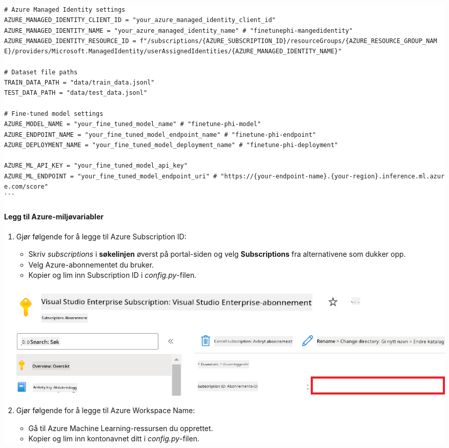     # Azure Managed Identity settings
    AZURE_MANAGED_IDENTITY_CLIENT_ID = "your_azure_managed_identity_client_id"
    AZURE_MANAGED_IDENTITY_NAME = "your_azure_managed_identity_name" # "finetunephi-mangedidentity"
    AZURE_MANAGED_IDENTITY_RESOURCE_ID = f"/subscriptions/{AZURE_SUBSCRIPTION_ID}/resourceGroups/{AZURE_RESOURCE_GROUP_NAME}/providers/Microsoft.ManagedIdentity/userAssignedIdentities/{AZURE_MANAGED_IDENTITY_NAME}"

    # Dataset file paths
    TRAIN_DATA_PATH = "data/train_data.jsonl"
    TEST_DATA_PATH = "data/test_data.jsonl"

    # Fine-tuned model settings
    AZURE_MODEL_NAME = "your_fine_tuned_model_name" # "finetune-phi-model"
    AZURE_ENDPOINT_NAME = "your_fine_tuned_model_endpoint_name" # "finetune-phi-endpoint"
    AZURE_DEPLOYMENT_NAME = "your_fine_tuned_model_deployment_name" # "finetune-phi-deployment"

    AZURE_ML_API_KEY = "your_fine_tuned_model_api_key"
    AZURE_ML_ENDPOINT = "your_fine_tuned_model_endpoint_uri" # "https://{your-endpoint-name}.{your-region}.inference.ml.azure.com/score"
    ```

#### Legg til Azure-miljøvariabler

1. Gjør følgende for å legge til Azure Subscription ID:

    - Skriv *subscriptions* i **søkelinjen** øverst på portal-siden og velg **Subscriptions** fra alternativene som dukker opp.
    - Velg Azure-abonnementet du bruker.
    - Kopier og lim inn Subscription ID i *config.py*-filen.

    ![Finn subscription id.](../../../../../../translated_images/01-14-find-subscriptionid.4f4ca33555f1e637e01163bfdd2a606e7d06f05455ab56e05cb5107e938e7a90.no.png)

1. Gjør følgende for å legge til Azure Workspace Name:

    - Gå til Azure Machine Learning-ressursen du opprettet.
    - Kopier og lim inn kontonavnet ditt i *config.py*-filen.
